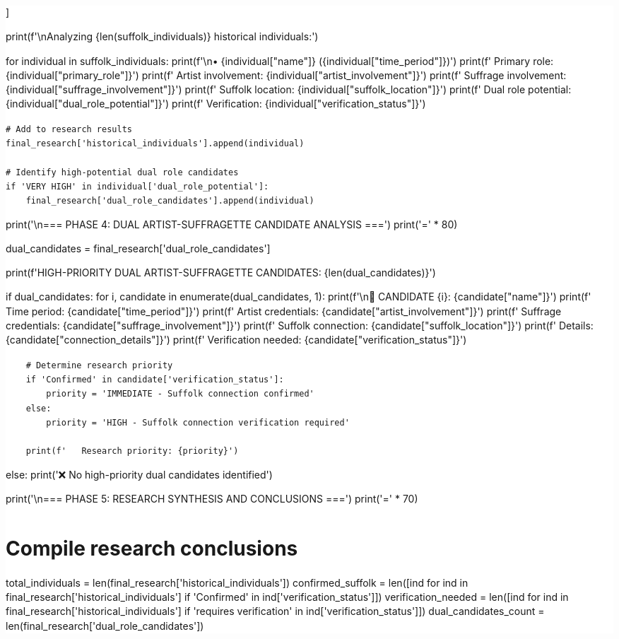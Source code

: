 ]

print(f'\nAnalyzing {len(suffolk_individuals)} historical individuals:')

for individual in suffolk_individuals:
    print(f'\n• {individual["name"]} ({individual["time_period"]})')
    print(f'  Primary role: {individual["primary_role"]}')
    print(f'  Artist involvement: {individual["artist_involvement"]}')
    print(f'  Suffrage involvement: {individual["suffrage_involvement"]}')
    print(f'  Suffolk location: {individual["suffolk_location"]}')
    print(f'  Dual role potential: {individual["dual_role_potential"]}')
    print(f'  Verification: {individual["verification_status"]}')
    
    # Add to research results
    final_research['historical_individuals'].append(individual)
    
    # Identify high-potential dual role candidates
    if 'VERY HIGH' in individual['dual_role_potential']:
        final_research['dual_role_candidates'].append(individual)

print('\n=== PHASE 4: DUAL ARTIST-SUFFRAGETTE CANDIDATE ANALYSIS ===') 
print('=' * 80)

dual_candidates = final_research['dual_role_candidates']

print(f'HIGH-PRIORITY DUAL ARTIST-SUFFRAGETTE CANDIDATES: {len(dual_candidates)}')

if dual_candidates:
    for i, candidate in enumerate(dual_candidates, 1):
        print(f'\n🎯 CANDIDATE {i}: {candidate["name"]}')
        print(f'   Time period: {candidate["time_period"]}')
        print(f'   Artist credentials: {candidate["artist_involvement"]}')
        print(f'   Suffrage credentials: {candidate["suffrage_involvement"]}')
        print(f'   Suffolk connection: {candidate["suffolk_location"]}')
        print(f'   Details: {candidate["connection_details"]}')
        print(f'   Verification needed: {candidate["verification_status"]}')
        
        # Determine research priority
        if 'Confirmed' in candidate['verification_status']:
            priority = 'IMMEDIATE - Suffolk connection confirmed'
        else:
            priority = 'HIGH - Suffolk connection verification required'
        
        print(f'   Research priority: {priority}')
else:
    print('❌ No high-priority dual candidates identified')

print('\n=== PHASE 5: RESEARCH SYNTHESIS AND CONCLUSIONS ===') 
print('=' * 70)

# Compile research conclusions
total_individuals = len(final_research['historical_individuals'])
confirmed_suffolk = len([ind for ind in final_research['historical_individuals'] if 'Confirmed' in ind['verification_status']])
verification_needed = len([ind for ind in final_research['historical_individuals'] if 'requires verification' in ind['verification_status']])
dual_candidates_count = len(final_research['dual_role_candidates'])
